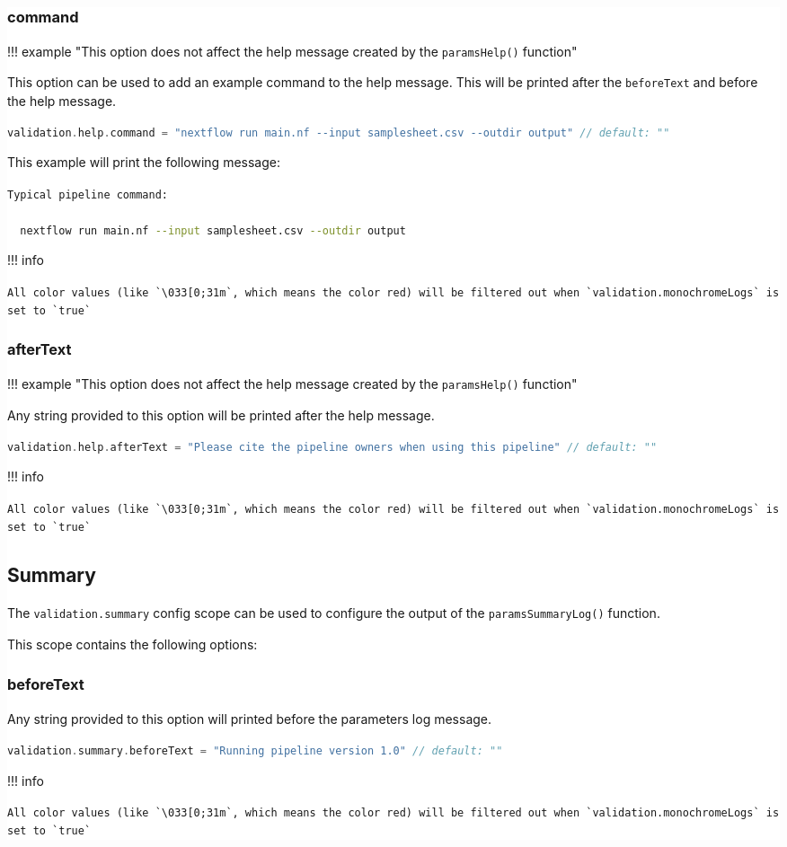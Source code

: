 ### command

!!! example "This option does not affect the help message created by the `paramsHelp()` function"

This option can be used to add an example command to the help message. This will be printed after the `beforeText` and before the help message.

```groovy
validation.help.command = "nextflow run main.nf --input samplesheet.csv --outdir output" // default: ""
```

This example will print the following message:

```bash
Typical pipeline command:

  nextflow run main.nf --input samplesheet.csv --outdir output
```

!!! info

    All color values (like `\033[0;31m`, which means the color red) will be filtered out when `validation.monochromeLogs` is set to `true`

### afterText

!!! example "This option does not affect the help message created by the `paramsHelp()` function"

Any string provided to this option will be printed after the help message.

```groovy
validation.help.afterText = "Please cite the pipeline owners when using this pipeline" // default: ""
```

!!! info

    All color values (like `\033[0;31m`, which means the color red) will be filtered out when `validation.monochromeLogs` is set to `true`

## Summary

The `validation.summary` config scope can be used to configure the output of the `paramsSummaryLog()` function.

This scope contains the following options:

### beforeText

Any string provided to this option will printed before the parameters log message.

```groovy
validation.summary.beforeText = "Running pipeline version 1.0" // default: ""
```

!!! info

    All color values (like `\033[0;31m`, which means the color red) will be filtered out when `validation.monochromeLogs` is set to `true`

